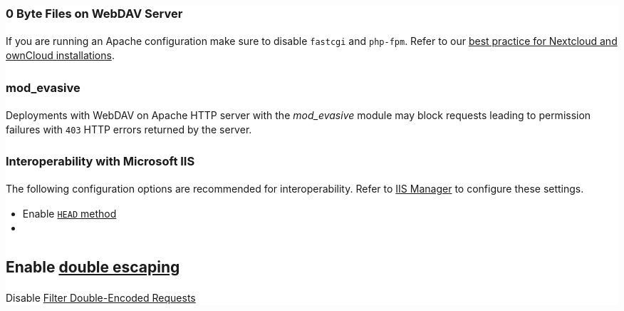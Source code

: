 ### 0 Byte Files on WebDAV Server

If you are running an Apache configuration make sure to disable `fastcgi` and `php-fpm`. Refer to
our [best practice for Nextcloud and ownCloud installations](../../mountainduck/issues/fastcgi.md).

### mod_evasive

Deployments with WebDAV on Apache HTTP server with the *mod_evasive* module may block requests leading to permission
failures with `403` HTTP errors returned by the server.

### Interoperability with Microsoft IIS

The following configuration options are recommended for interoperability. Refer
to [IIS Manager](https://learn.microsoft.com/en-us/iis/get-started/getting-started-with-iis/getting-started-with-the-iis-manager-in-iis-7-and-iis-8)
to configure these settings.

- Enable [
  `HEAD` method](https://docs.microsoft.com/en-us/iis/manage/configuring-security/configure-request-filtering-in-iis#http-verbs)
-
Enable [double escaping](https://docs.microsoft.com/en-us/iis/manage/configuring-security/configure-request-filtering-in-iis#configure-double-escaping)
-
Disable [Filter Double-Encoded Requests](https://docs.microsoft.com/en-us/iis/manage/configuring-security/use-request-filtering#filter-double-encoded-requests)
